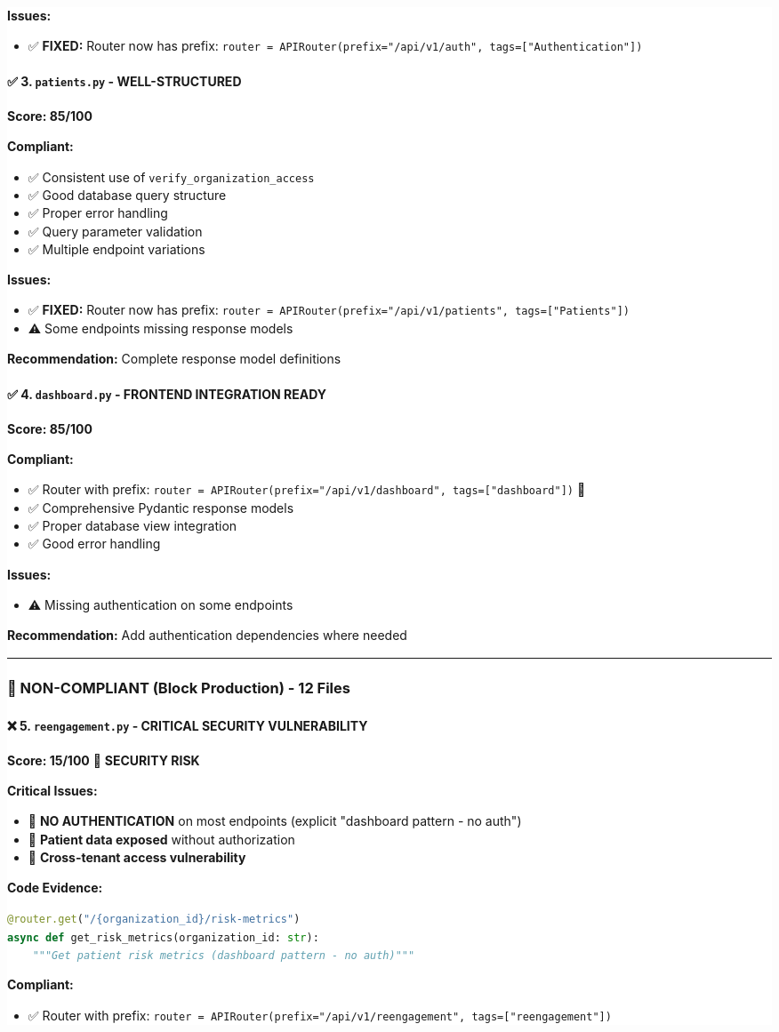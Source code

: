 **Issues:**
- ✅ **FIXED:** Router now has prefix: `router = APIRouter(prefix="/api/v1/auth", tags=["Authentication"])`

#### ✅ 3. `patients.py` - WELL-STRUCTURED
**Score: 85/100**

**Compliant:**
- ✅ Consistent use of `verify_organization_access`
- ✅ Good database query structure
- ✅ Proper error handling
- ✅ Query parameter validation
- ✅ Multiple endpoint variations

**Issues:**
- ✅ **FIXED:** Router now has prefix: `router = APIRouter(prefix="/api/v1/patients", tags=["Patients"])`
- ⚠️ Some endpoints missing response models

**Recommendation:** Complete response model definitions

#### ✅ 4. `dashboard.py` - FRONTEND INTEGRATION READY
**Score: 85/100**

**Compliant:**
- ✅ Router with prefix: `router = APIRouter(prefix="/api/v1/dashboard", tags=["dashboard"])` 🎯
- ✅ Comprehensive Pydantic response models
- ✅ Proper database view integration
- ✅ Good error handling

**Issues:**
- ⚠️ Missing authentication on some endpoints

**Recommendation:** Add authentication dependencies where needed

---

### 🔴 NON-COMPLIANT (Block Production) - 12 Files

#### ❌ 5. `reengagement.py` - CRITICAL SECURITY VULNERABILITY
**Score: 15/100** 🚨 **SECURITY RISK**

**Critical Issues:**
- 🚨 **NO AUTHENTICATION** on most endpoints (explicit "dashboard pattern - no auth")
- 🚨 **Patient data exposed** without authorization
- 🚨 **Cross-tenant access vulnerability**

**Code Evidence:**
```python
@router.get("/{organization_id}/risk-metrics")
async def get_risk_metrics(organization_id: str):
    """Get patient risk metrics (dashboard pattern - no auth)"""
```

**Compliant:**
- ✅ Router with prefix: `router = APIRouter(prefix="/api/v1/reengagement", tags=["reengagement"])`
